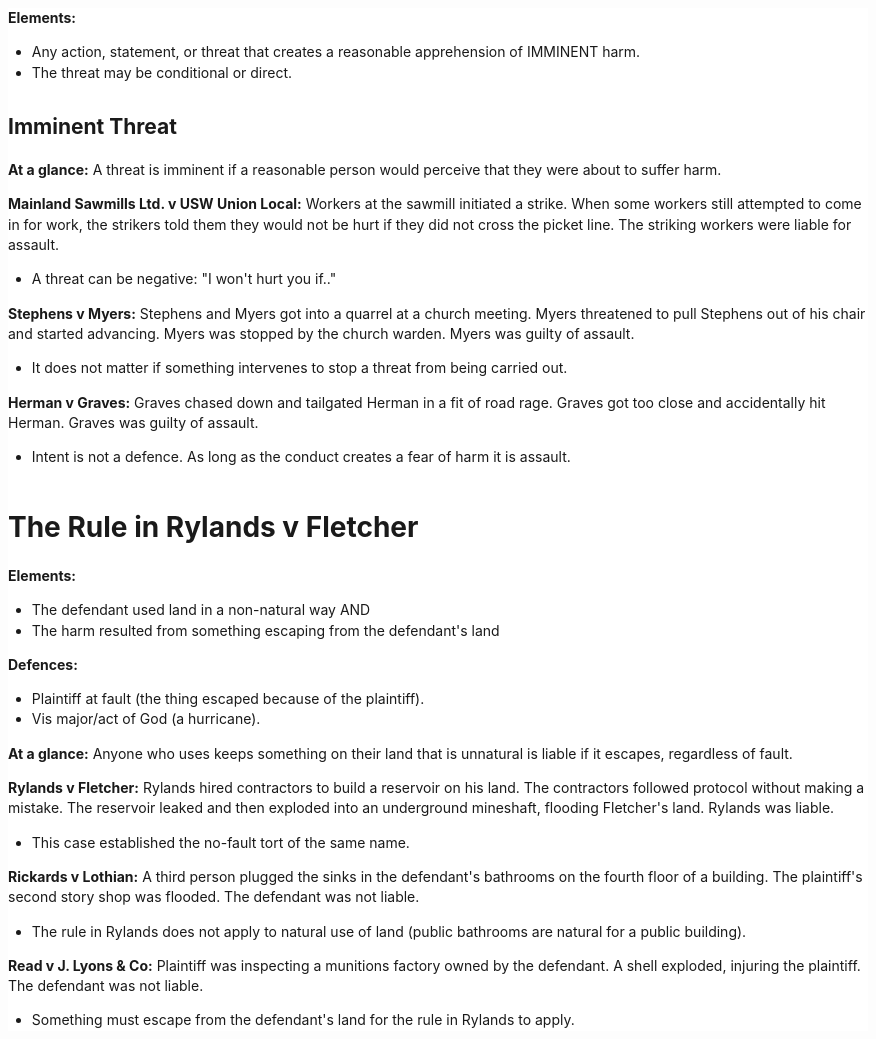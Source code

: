 **Elements:** 

+ Any action, statement, or threat that creates a reasonable apprehension of IMMINENT harm.
+ The threat may be conditional or direct.

## Imminent Threat

**At a glance:** A threat is imminent if a reasonable person would perceive that they were about to suffer harm.

**Mainland Sawmills Ltd. v USW Union Local:** Workers at the sawmill initiated a strike. When some workers still attempted to come in for work, the strikers told them they would not be hurt if they did not cross the picket line. The striking workers were liable for assault.

+ A threat can be negative: "I won't hurt you if.."

**Stephens v Myers:** Stephens and Myers got into a quarrel at a church meeting. Myers threatened to pull Stephens out of his chair and started advancing. Myers was stopped by the church warden. Myers was guilty of assault.

+ It does not matter if something intervenes to stop a threat from being carried out.

**Herman v Graves:** Graves chased down and tailgated Herman in a fit of road rage. Graves got too close and accidentally hit Herman. Graves was guilty of assault.

+ Intent is not a defence. As long as the conduct creates a fear of harm it is assault.

# The Rule in Rylands v Fletcher

**Elements:**

+ The defendant used land in a non-natural way AND
+ The harm resulted from something escaping from the defendant's land

**Defences:**

+ Plaintiff at fault (the thing escaped because of the plaintiff).
+ Vis major/act of God (a hurricane).

**At a glance:** Anyone who uses keeps something on their land that is unnatural is liable if it escapes, regardless of fault.

**Rylands v Fletcher:** Rylands hired contractors to build a reservoir on his land. The contractors followed protocol without making a mistake. The reservoir leaked and then exploded into an underground mineshaft, flooding Fletcher's land. Rylands was liable.

+ This case established the no-fault tort of the same name.

**Rickards v Lothian:** A third person plugged the sinks in the defendant's bathrooms on the fourth floor of a building. The plaintiff's second story shop was flooded. The defendant was not liable.

+ The rule in Rylands does not apply to natural use of land (public bathrooms are natural for a public building).

**Read v J. Lyons & Co:** Plaintiff was inspecting a munitions factory owned by the defendant. A shell exploded, injuring the plaintiff. The defendant was not liable.

+ Something must escape from the defendant's land for the rule in Rylands to apply.
